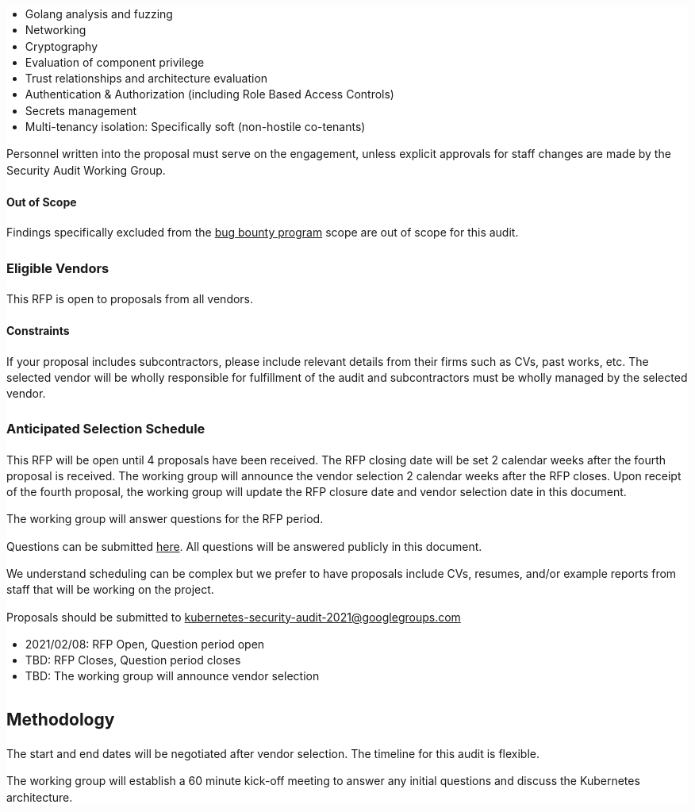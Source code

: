 * Golang analysis and fuzzing
* Networking
* Cryptography
* Evaluation of component privilege
* Trust relationships and architecture evaluation
* Authentication & Authorization (including Role Based Access Controls)
* Secrets management
* Multi-tenancy isolation: Specifically soft (non-hostile co-tenants)

Personnel written into the proposal must serve on the engagement, unless explicit approvals for staff changes are made by the Security Audit Working Group.

#### Out of Scope

Findings specifically excluded from the [bug bounty program](https://hackerone.com/kubernetes?type=team#scope) scope are out of scope for this audit.

### Eligible Vendors

This RFP is open to proposals from all vendors.

#### Constraints

If your proposal includes subcontractors, please include relevant details from their firms such as CVs, past works, etc. The selected vendor will be wholly responsible for fulfillment of the audit and subcontractors must be wholly managed by the selected vendor.

### Anticipated Selection Schedule

This RFP will be open until 4 proposals have been received.
The RFP closing date will be set 2 calendar weeks after the fourth proposal is received.
The working group will announce the vendor selection 2 calendar weeks after the RFP closes.
Upon receipt of the fourth proposal, the working group will update the RFP closure date and vendor selection date in this document.

The working group will answer questions for the RFP period.

Questions can be submitted [here](https://docs.google.com/forms/d/e/1FAIpQLScjApMDAJ5o5pIBFKpJ3mUhdY9w5s9VYd_TffcMSvYH_O7-og/viewform). All questions will be answered publicly in this document.

We understand scheduling can be complex but we prefer to have proposals include CVs, resumes, and/or example reports from staff that will be working on the project.

Proposals should be submitted to kubernetes-security-audit-2021@googlegroups.com

* 2021/02/08: RFP Open, Question period open
* TBD: RFP Closes, Question period closes
* TBD: The working group will announce vendor selection

## Methodology

The start and end dates will be negotiated after vendor selection. The timeline for this audit is flexible.

The working group will establish a 60 minute kick-off meeting to answer any initial questions and discuss the Kubernetes architecture.
